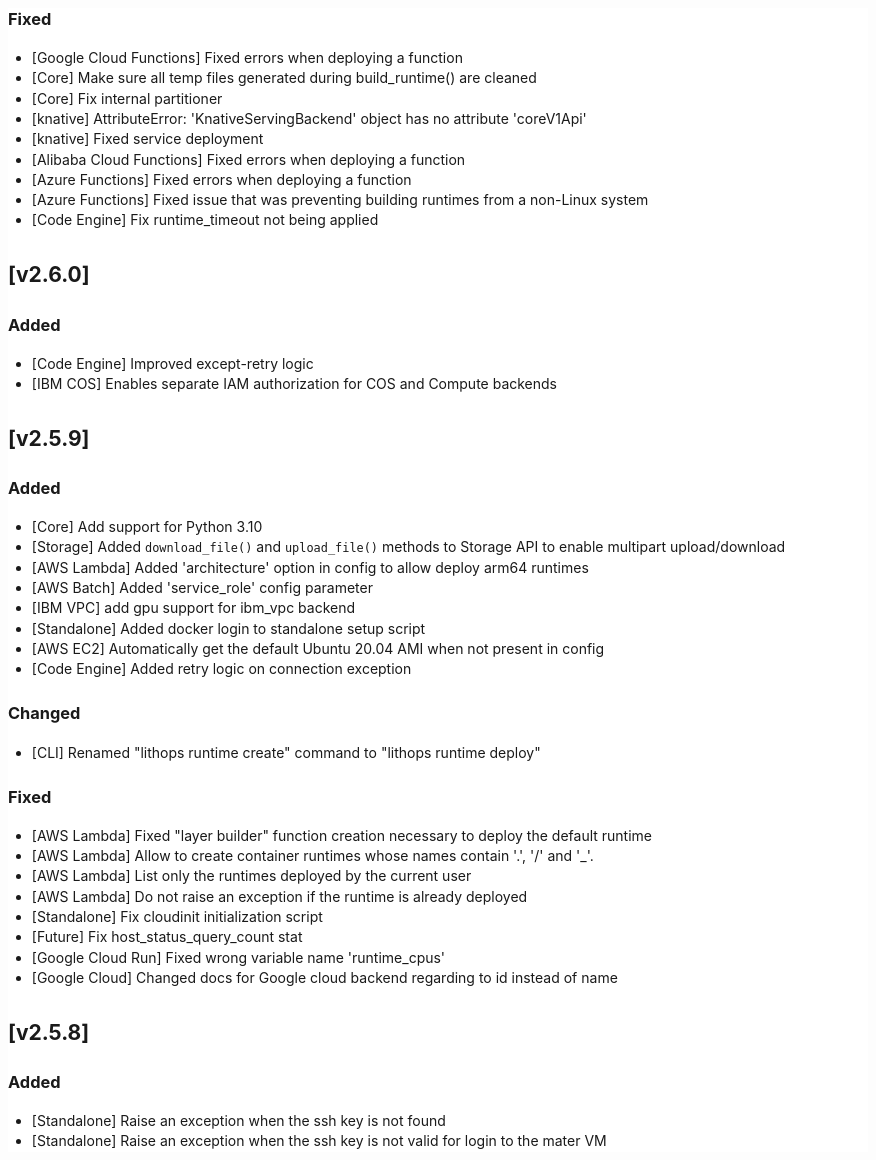 ### Fixed
- [Google Cloud Functions] Fixed errors when deploying a function
- [Core] Make sure all temp files generated during build_runtime() are cleaned
- [Core] Fix internal partitioner
- [knative] AttributeError: 'KnativeServingBackend' object has no attribute 'coreV1Api'
- [knative] Fixed service deployment
- [Alibaba Cloud Functions] Fixed errors when deploying a function
- [Azure Functions] Fixed errors when deploying a function
- [Azure Functions] Fixed issue that was preventing building runtimes from a non-Linux system
- [Code Engine] Fix runtime_timeout not being applied


## [v2.6.0]

### Added
- [Code Engine] Improved except-retry logic
- [IBM COS] Enables separate IAM authorization for COS and Compute backends


## [v2.5.9]

### Added
- [Core] Add support for Python 3.10
- [Storage] Added `download_file()` and `upload_file()` methods to Storage API to enable multipart upload/download
- [AWS Lambda] Added 'architecture' option in config to allow deploy arm64 runtimes
- [AWS Batch] Added 'service_role' config parameter
- [IBM VPC] add gpu support for ibm_vpc backend
- [Standalone] Added docker login to standalone setup script
- [AWS EC2] Automatically get the default Ubuntu 20.04 AMI when not present in config
- [Code Engine] Added retry logic on connection exception

### Changed
- [CLI] Renamed "lithops runtime create" command to "lithops runtime deploy"

### Fixed
- [AWS Lambda] Fixed "layer builder" function creation necessary to deploy the default runtime
- [AWS Lambda] Allow to create container runtimes whose names contain '.', '/' and '_'.
- [AWS Lambda] List only the runtimes deployed by the current user
- [AWS Lambda] Do not raise an exception if the runtime is already deployed
- [Standalone] Fix cloudinit initialization script
- [Future] Fix host_status_query_count stat
- [Google Cloud Run] Fixed wrong variable name 'runtime_cpus'
- [Google Cloud] Changed docs for Google cloud backend regarding to id instead of name

## [v2.5.8]

### Added
- [Standalone] Raise an exception when the ssh key is not found
- [Standalone] Raise an exception when the ssh key is not valid for login to the mater VM
